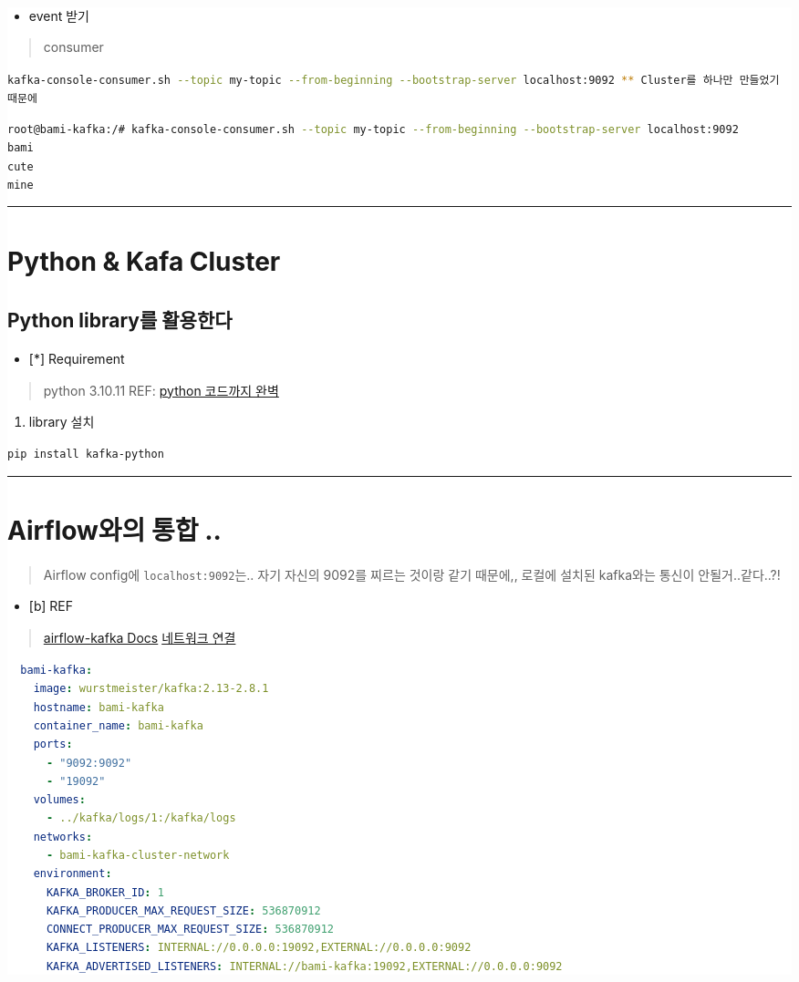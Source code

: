 - event 받기 
> consumer 

```bash 
kafka-console-consumer.sh --topic my-topic --from-beginning --bootstrap-server localhost:9092 ** Cluster를 하나만 만들었기 때문에 
```

```bash
root@bami-kafka:/# kafka-console-consumer.sh --topic my-topic --from-beginning --bootstrap-server localhost:9092
bami
cute
mine
```





--- 
# Python & Kafa Cluster
## Python library를 활용한다

- [*] Requirement
> python 3.10.11
>REF: [python 코드까지 완벽](https://velog.io/@qlgks1/%EC%B9%B4%ED%94%84%EC%B9%B4-%ED%81%B4%EB%9F%AC%EC%8A%A4%ED%84%B0%EC%99%80-%ED%8C%8C%EC%9D%B4%EC%8D%AC)
1. library 설치
```bash
pip install kafka-python
```





---



# Airflow와의 통합 .. 

> Airflow config에 `localhost:9092`는.. 자기 자신의 9092를 찌르는 것이랑 같기 때문에,, 로컬에 설치된 kafka와는 통신이 안될거..같다..?!

- [b] REF
> [airflow-kafka Docs](https://airflow.apache.org/docs/apache-airflow-providers-apache-kafka/stable/index.html)
> [네트워크 연결 ](https://www.confluent.io/blog/kafka-listeners-explained/)



```yaml
  bami-kafka:
    image: wurstmeister/kafka:2.13-2.8.1
    hostname: bami-kafka
    container_name: bami-kafka
    ports:
      - "9092:9092"
      - "19092"
    volumes:
      - ../kafka/logs/1:/kafka/logs
    networks:
      - bami-kafka-cluster-network
    environment:
      KAFKA_BROKER_ID: 1
      KAFKA_PRODUCER_MAX_REQUEST_SIZE: 536870912
      CONNECT_PRODUCER_MAX_REQUEST_SIZE: 536870912
      KAFKA_LISTENERS: INTERNAL://0.0.0.0:19092,EXTERNAL://0.0.0.0:9092
      KAFKA_ADVERTISED_LISTENERS: INTERNAL://bami-kafka:19092,EXTERNAL://0.0.0.0:9092
```